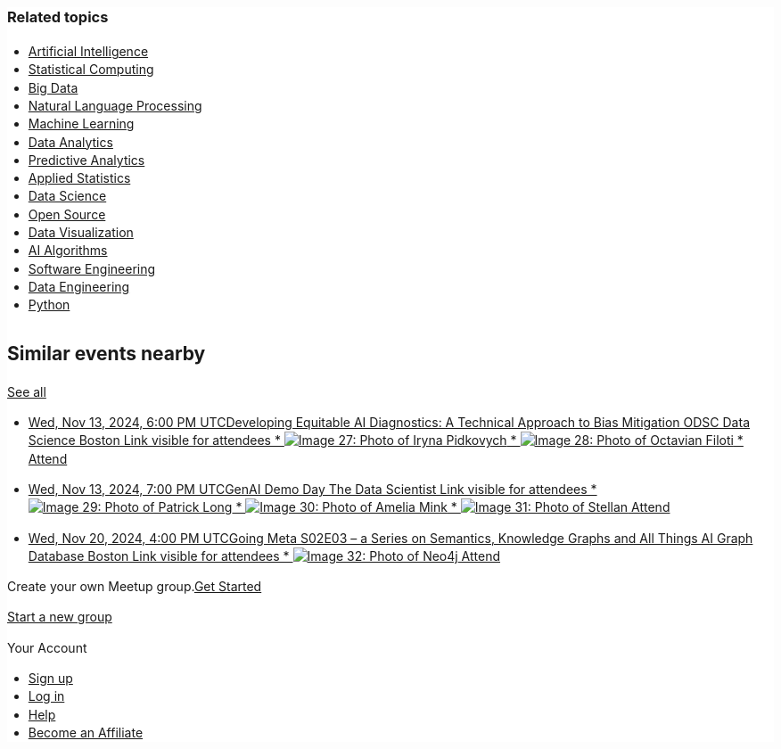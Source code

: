 ### Related topics

*   [Artificial Intelligence](https://www.meetup.com/find/?keywords=Artificial%20Intelligence)
*   [Statistical Computing](https://www.meetup.com/find/?keywords=Statistical%20Computing)
*   [Big Data](https://www.meetup.com/find/?keywords=Big%20Data)
*   [Natural Language Processing](https://www.meetup.com/find/?keywords=Natural%20Language%20Processing)
*   [Machine Learning](https://www.meetup.com/find/?keywords=Machine%20Learning)
*   [Data Analytics](https://www.meetup.com/find/?keywords=Data%20Analytics)
*   [Predictive Analytics](https://www.meetup.com/find/?keywords=Predictive%20Analytics)
*   [Applied Statistics](https://www.meetup.com/find/?keywords=Applied%20Statistics)
*   [Data Science](https://www.meetup.com/find/?keywords=Data%20Science)
*   [Open Source](https://www.meetup.com/find/?keywords=Open%20Source)
*   [Data Visualization](https://www.meetup.com/find/?keywords=Data%20Visualization)
*   [AI Algorithms](https://www.meetup.com/find/?keywords=AI%20Algorithms)
*   [Software Engineering](https://www.meetup.com/find/?keywords=Software%20Engineering)
*   [Data Engineering](https://www.meetup.com/find/?keywords=Data%20Engineering)
*   [Python](https://www.meetup.com/find/?keywords=Python)

Similar events nearby
---------------------

[See all](https://www.meetup.com/find/?source=EVENTS&keywords=Technology)

*   [Wed, Nov 13, 2024, 6:00 PM UTCDeveloping Equitable AI Diagnostics: A Technical Approach to Bias Mitigation ODSC Data Science Boston Link visible for attendees * ![Image 27: Photo of Iryna Pidkovych](https://secure.meetupstatic.com/photos/member/a/4/c/9/thumb_281682185.webp) * ![Image 28: Photo of Octavian Filoti](https://secure.meetupstatic.com/photos/member/4/e/d/8/thumb_319760184.webp) * Attend](https://www.meetup.com/odsc-open-source-data-science/events/303885290/?eventOrigin=group_similar_events)
    
*   [Wed, Nov 13, 2024, 7:00 PM UTCGenAI Demo Day The Data Scientist Link visible for attendees * ![Image 29: Photo of Patrick Long](https://secure.meetupstatic.com/photos/member/d/d/a/5/thumb_305936741.webp) * ![Image 30: Photo of Amelia Mink](https://secure.meetupstatic.com/photos/member/7/4/7/e/thumb_318809822.webp) * ![Image 31: Photo of Stellan](https://secure.meetupstatic.com/photos/member/a/d/2/5/thumb_321284325.webp) Attend](https://www.meetup.com/the-data-scientist/events/302646760/?eventOrigin=group_similar_events)
    
*   [Wed, Nov 20, 2024, 4:00 PM UTCGoing Meta S02E03 – a Series on Semantics, Knowledge Graphs and All Things AI Graph Database Boston Link visible for attendees * ![Image 32: Photo of Neo4j](https://secure.meetupstatic.com/photos/member/2/0/2/9/thumb_316868233.webp) Attend](https://www.meetup.com/graphdb-boston/events/304283575/?eventOrigin=group_similar_events)
    

Create your own Meetup group.[Get Started](https://www.meetup.com/how-to-group-start/)

[Start a new group](https://www.meetup.com/how-to-group-start/)

Your Account

*   [Sign up](https://www.meetup.com/register/?returnUri=https%3A%2F%2Fwww.meetup.com%2Fopen-data-odsc%2F)
*   [Log in](https://www.meetup.com/login/?returnUri=https%3A%2F%2Fwww.meetup.com%2Fopen-data-odsc%2F)
*   [Help](https://www.meetup.com/en-US/help/)
*   [Become an Affiliate](https://www.meetup.com/lp/affiliate-program/)
